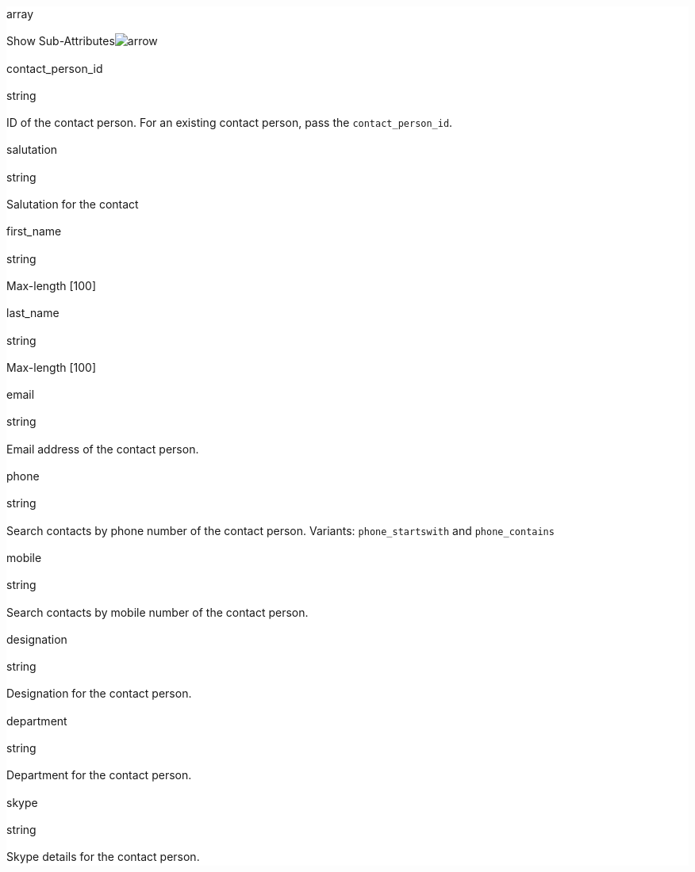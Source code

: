 array

Show Sub-Attributes![arrow](https://www.zoho.com/books/api/v3/images/dropdown-arrow.svg)

contact\_person\_id

string

ID of the contact person. For an existing contact person, pass the `contact_person_id`.

salutation

string

Salutation for the contact

first\_name

string

Max-length \[100\]

last\_name

string

Max-length \[100\]

email

string

Email address of the contact person.

phone

string

Search contacts by phone number of the contact person. Variants: `phone_startswith` and `phone_contains`

mobile

string

Search contacts by mobile number of the contact person.

designation

string

Designation for the contact person.

department

string

Department for the contact person.

skype

string

Skype details for the contact person.

